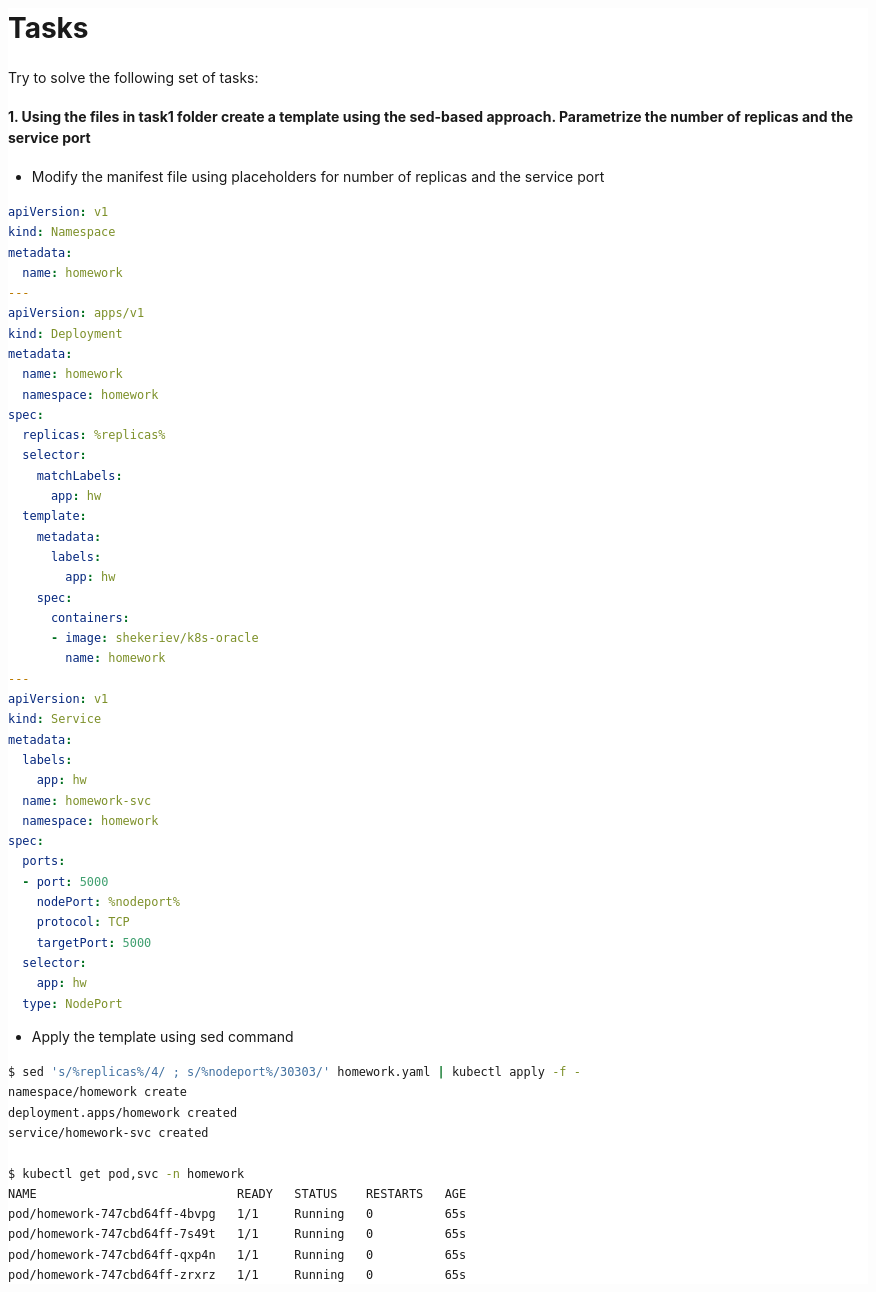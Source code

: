 # Tasks
Try to solve the following set of tasks:
#### 1.	Using the files in task1 folder create a template using the sed-based approach. Parametrize the number of replicas and the service port
- Modify the manifest file using placeholders for number of replicas and the service port
```yaml
apiVersion: v1
kind: Namespace
metadata:
  name: homework
---
apiVersion: apps/v1
kind: Deployment
metadata:
  name: homework
  namespace: homework
spec:
  replicas: %replicas%
  selector:
    matchLabels:
      app: hw
  template:
    metadata:
      labels:
        app: hw
    spec:
      containers:
      - image: shekeriev/k8s-oracle
        name: homework
---
apiVersion: v1
kind: Service
metadata:
  labels:
    app: hw
  name: homework-svc
  namespace: homework
spec:
  ports:
  - port: 5000
    nodePort: %nodeport%
    protocol: TCP
    targetPort: 5000
  selector:
    app: hw
  type: NodePort
```
- Apply the template using sed command
```sh
$ sed 's/%replicas%/4/ ; s/%nodeport%/30303/' homework.yaml | kubectl apply -f -
namespace/homework create
deployment.apps/homework created
service/homework-svc created

$ kubectl get pod,svc -n homework
NAME                            READY   STATUS    RESTARTS   AGE
pod/homework-747cbd64ff-4bvpg   1/1     Running   0          65s
pod/homework-747cbd64ff-7s49t   1/1     Running   0          65s
pod/homework-747cbd64ff-qxp4n   1/1     Running   0          65s
pod/homework-747cbd64ff-zrxrz   1/1     Running   0          65s

```